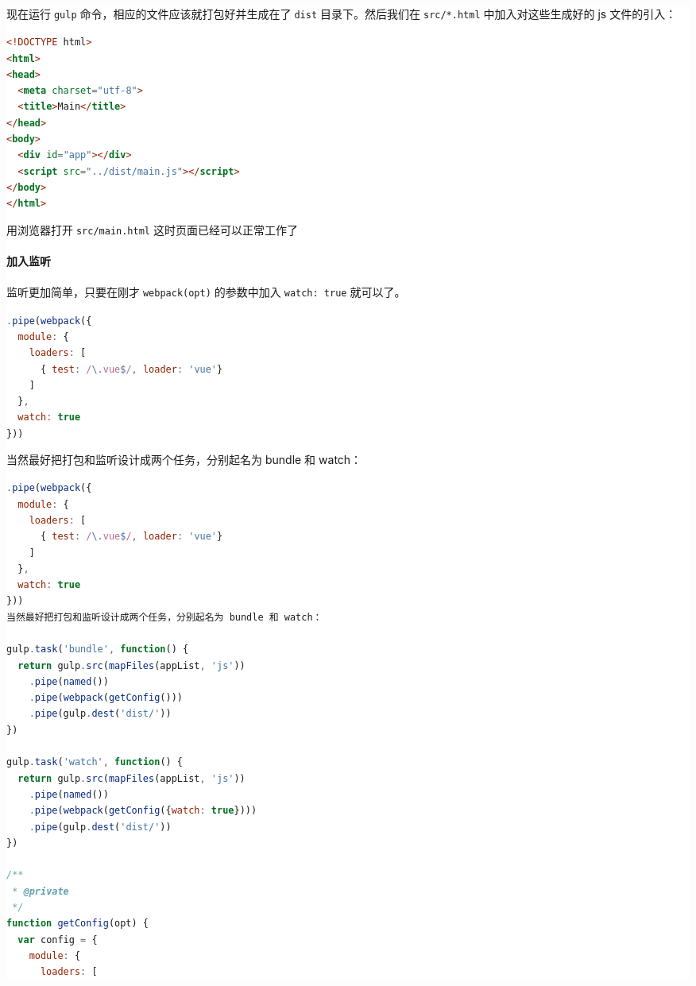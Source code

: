 现在运行 `gulp` 命令，相应的文件应该就打包好并生成在了 `dist` 目录下。然后我们在 `src/*.html` 中加入对这些生成好的 js 文件的引入：

```html
<!DOCTYPE html>
<html>
<head>
  <meta charset="utf-8">
  <title>Main</title>
</head>
<body>
  <div id="app"></div>
  <script src="../dist/main.js"></script>
</body>
</html>
```

用浏览器打开 `src/main.html` 这时页面已经可以正常工作了

#### 加入监听

监听更加简单，只要在刚才 `webpack(opt)` 的参数中加入 `watch: true` 就可以了。

```javascript
.pipe(webpack({
  module: {
    loaders: [
      { test: /\.vue$/, loader: 'vue'}
    ]
  },
  watch: true
}))
```

当然最好把打包和监听设计成两个任务，分别起名为 bundle 和 watch：

```javascript
.pipe(webpack({
  module: {
    loaders: [
      { test: /\.vue$/, loader: 'vue'}
    ]
  },
  watch: true
}))
当然最好把打包和监听设计成两个任务，分别起名为 bundle 和 watch：

gulp.task('bundle', function() {
  return gulp.src(mapFiles(appList, 'js'))
    .pipe(named())
    .pipe(webpack(getConfig()))
    .pipe(gulp.dest('dist/'))
})

gulp.task('watch', function() {
  return gulp.src(mapFiles(appList, 'js'))
    .pipe(named())
    .pipe(webpack(getConfig({watch: true})))
    .pipe(gulp.dest('dist/'))
})

/**
 * @private
 */
function getConfig(opt) {
  var config = {
    module: {
      loaders: [
```